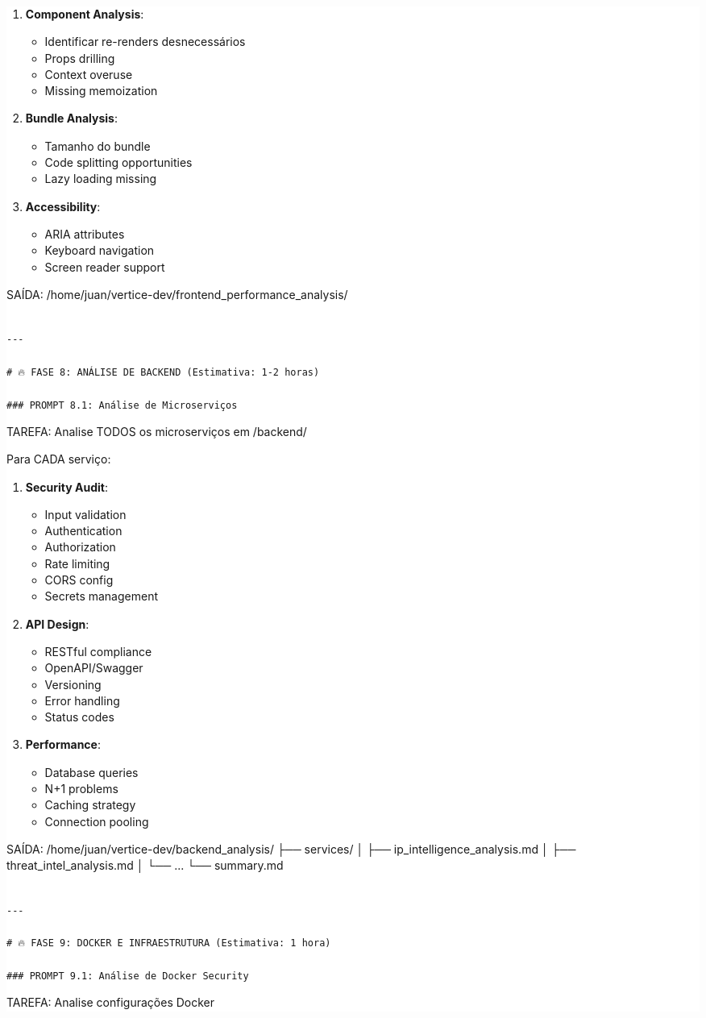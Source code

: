 1. **Component Analysis**:
   - Identificar re-renders desnecessários
   - Props drilling
   - Context overuse
   - Missing memoization

2. **Bundle Analysis**:
   - Tamanho do bundle
   - Code splitting opportunities
   - Lazy loading missing

3. **Accessibility**:
   - ARIA attributes
   - Keyboard navigation
   - Screen reader support

SAÍDA:
/home/juan/vertice-dev/frontend_performance_analysis/
```

---

# 🔥 FASE 8: ANÁLISE DE BACKEND (Estimativa: 1-2 horas)

### PROMPT 8.1: Análise de Microserviços
```
TAREFA: Analise TODOS os microserviços em /backend/

Para CADA serviço:

1. **Security Audit**:
   - Input validation
   - Authentication
   - Authorization
   - Rate limiting
   - CORS config
   - Secrets management

2. **API Design**:
   - RESTful compliance
   - OpenAPI/Swagger
   - Versioning
   - Error handling
   - Status codes

3. **Performance**:
   - Database queries
   - N+1 problems
   - Caching strategy
   - Connection pooling

SAÍDA:
/home/juan/vertice-dev/backend_analysis/
├── services/
│   ├── ip_intelligence_analysis.md
│   ├── threat_intel_analysis.md
│   └── ...
└── summary.md
```

---

# 🔥 FASE 9: DOCKER E INFRAESTRUTURA (Estimativa: 1 hora)

### PROMPT 9.1: Análise de Docker Security
```
TAREFA: Analise configurações Docker

